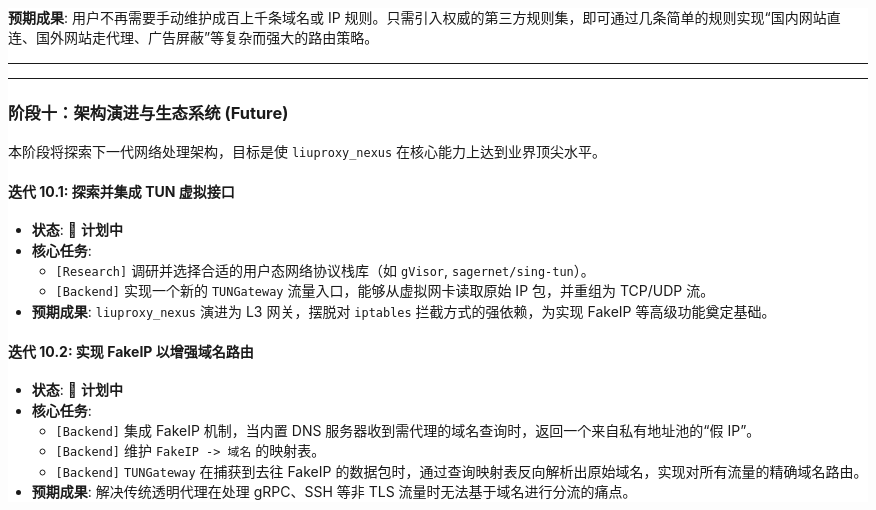 **预期成果**: 用户不再需要手动维护成百上千条域名或 IP 规则。只需引入权威的第三方规则集，即可通过几条简单的规则实现“国内网站直连、国外网站走代理、广告屏蔽”等复杂而强大的路由策略。

---

---

### **阶段十：架构演进与生态系统 (Future)**

本阶段将探索下一代网络处理架构，目标是使 `liuproxy_nexus` 在核心能力上达到业界顶尖水平。

#### **迭代 10.1: 探索并集成 TUN 虚拟接口**
*   **状态**: 📝 **计划中**
*   **核心任务**:
    *   `[Research]` 调研并选择合适的用户态网络协议栈库（如 `gVisor`, `sagernet/sing-tun`）。
    *   `[Backend]` 实现一个新的 `TUNGateway` 流量入口，能够从虚拟网卡读取原始 IP 包，并重组为 TCP/UDP 流。
*   **预期成果**: `liuproxy_nexus` 演进为 L3 网关，摆脱对 `iptables` 拦截方式的强依赖，为实现 FakeIP 等高级功能奠定基础。

#### **迭代 10.2: 实现 FakeIP 以增强域名路由**
*   **状态**: 📝 **计划中**
*   **核心任务**:
    *   `[Backend]` 集成 FakeIP 机制，当内置 DNS 服务器收到需代理的域名查询时，返回一个来自私有地址池的“假 IP”。
    *   `[Backend]` 维护 `FakeIP -> 域名` 的映射表。
    *   `[Backend]` `TUNGateway` 在捕获到去往 FakeIP 的数据包时，通过查询映射表反向解析出原始域名，实现对所有流量的精确域名路由。
*   **预期成果**: 解决传统透明代理在处理 gRPC、SSH 等非 TLS 流量时无法基于域名进行分流的痛点。